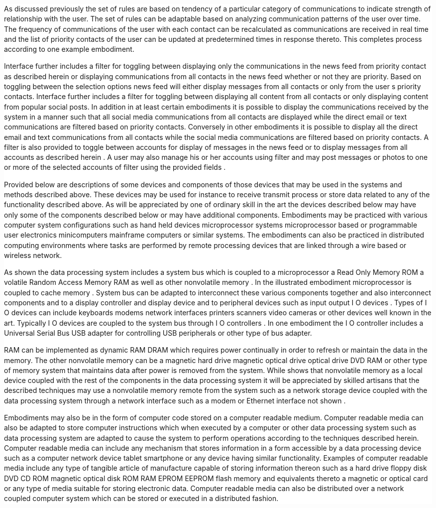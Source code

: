 As discussed previously the set of rules are based on tendency of a particular category of communications to indicate strength of relationship with the user. The set of rules can be adaptable based on analyzing communication patterns of the user over time. The frequency of communications of the user with each contact can be recalculated as communications are received in real time and the list of priority contacts of the user can be updated at predetermined times in response thereto. This completes process according to one example embodiment.

Interface further includes a filter for toggling between displaying only the communications in the news feed from priority contact as described herein or displaying communications from all contacts in the news feed whether or not they are priority. Based on toggling between the selection options news feed will either display messages from all contacts or only from the user s priority contacts. Interface further includes a filter for toggling between displaying all content from all contacts or only displaying content from popular social posts. In addition in at least certain embodiments it is possible to display the communications received by the system in a manner such that all social media communications from all contacts are displayed while the direct email or text communications are filtered based on priority contacts. Conversely in other embodiments it is possible to display all the direct email and text communications from all contacts while the social media communications are filtered based on priority contacts. A filter is also provided to toggle between accounts for display of messages in the news feed or to display messages from all accounts as described herein . A user may also manage his or her accounts using filter and may post messages or photos to one or more of the selected accounts of filter using the provided fields .

Provided below are descriptions of some devices and components of those devices that may be used in the systems and methods described above. These devices may be used for instance to receive transmit process or store data related to any of the functionality described above. As will be appreciated by one of ordinary skill in the art the devices described below may have only some of the components described below or may have additional components. Embodiments may be practiced with various computer system configurations such as hand held devices microprocessor systems microprocessor based or programmable user electronics minicomputers mainframe computers or similar systems. The embodiments can also be practiced in distributed computing environments where tasks are performed by remote processing devices that are linked through a wire based or wireless network.

As shown the data processing system includes a system bus which is coupled to a microprocessor a Read Only Memory ROM a volatile Random Access Memory RAM as well as other nonvolatile memory . In the illustrated embodiment microprocessor is coupled to cache memory . System bus can be adapted to interconnect these various components together and also interconnect components and to a display controller and display device and to peripheral devices such as input output I O devices . Types of I O devices can include keyboards modems network interfaces printers scanners video cameras or other devices well known in the art. Typically I O devices are coupled to the system bus through I O controllers . In one embodiment the I O controller includes a Universal Serial Bus USB adapter for controlling USB peripherals or other type of bus adapter.

RAM can be implemented as dynamic RAM DRAM which requires power continually in order to refresh or maintain the data in the memory. The other nonvolatile memory can be a magnetic hard drive magnetic optical drive optical drive DVD RAM or other type of memory system that maintains data after power is removed from the system. While shows that nonvolatile memory as a local device coupled with the rest of the components in the data processing system it will be appreciated by skilled artisans that the described techniques may use a nonvolatile memory remote from the system such as a network storage device coupled with the data processing system through a network interface such as a modem or Ethernet interface not shown .

Embodiments may also be in the form of computer code stored on a computer readable medium. Computer readable media can also be adapted to store computer instructions which when executed by a computer or other data processing system such as data processing system are adapted to cause the system to perform operations according to the techniques described herein. Computer readable media can include any mechanism that stores information in a form accessible by a data processing device such as a computer network device tablet smartphone or any device having similar functionality. Examples of computer readable media include any type of tangible article of manufacture capable of storing information thereon such as a hard drive floppy disk DVD CD ROM magnetic optical disk ROM RAM EPROM EEPROM flash memory and equivalents thereto a magnetic or optical card or any type of media suitable for storing electronic data. Computer readable media can also be distributed over a network coupled computer system which can be stored or executed in a distributed fashion.
